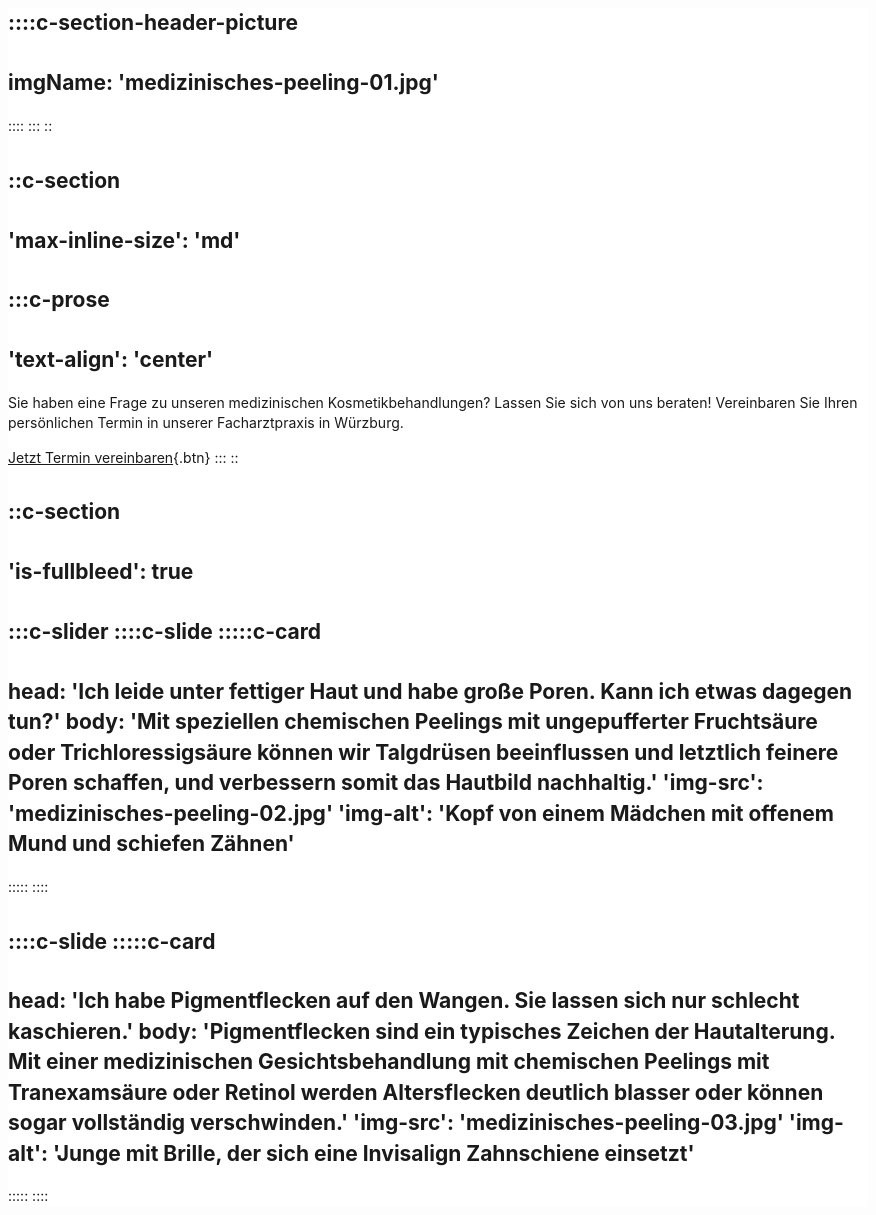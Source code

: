 ::::c-section-header-picture
---
imgName: 'medizinisches-peeling-01.jpg' 
---
::::
:::
::

::c-section
---
'max-inline-size': 'md'
---

:::c-prose
---
'text-align': 'center'
---
<p class="lead">
  Sie haben eine Frage zu unseren medizinischen 
  Kosmetikbehandlungen? Lassen Sie sich von uns beraten! 
  Vereinbaren Sie Ihren persönlichen Termin in unserer 
  Facharztpraxis in Würzburg. 
</p>

[Jetzt Termin vereinbaren](/contact/#contact){.btn}
:::
::

::c-section
---
'is-fullbleed': true
---

:::c-slider
::::c-slide
:::::c-card
---
head: 'Ich leide unter fettiger Haut und habe große Poren. Kann ich etwas dagegen tun?'
body: 'Mit speziellen chemischen Peelings mit ungepufferter Fruchtsäure oder Trichloressigsäure können wir Talgdrüsen beeinflussen und letztlich feinere Poren schaffen, und verbessern somit das Hautbild nachhaltig.'
'img-src': 'medizinisches-peeling-02.jpg'
'img-alt': 'Kopf von einem Mädchen mit offenem Mund und schiefen Zähnen'
---
:::::
::::

::::c-slide
:::::c-card
---
head: 'Ich habe Pigmentflecken auf den Wangen. Sie lassen sich nur schlecht kaschieren.'
body: 'Pigmentflecken sind ein typisches Zeichen der Hautalterung. Mit einer medizinischen Gesichtsbehandlung mit chemischen Peelings mit Tranexamsäure oder Retinol werden Altersflecken deutlich blasser oder können sogar vollständig verschwinden.'
'img-src': 'medizinisches-peeling-03.jpg'
'img-alt': 'Junge mit Brille, der sich eine Invisalign Zahnschiene einsetzt'
---
:::::
::::

